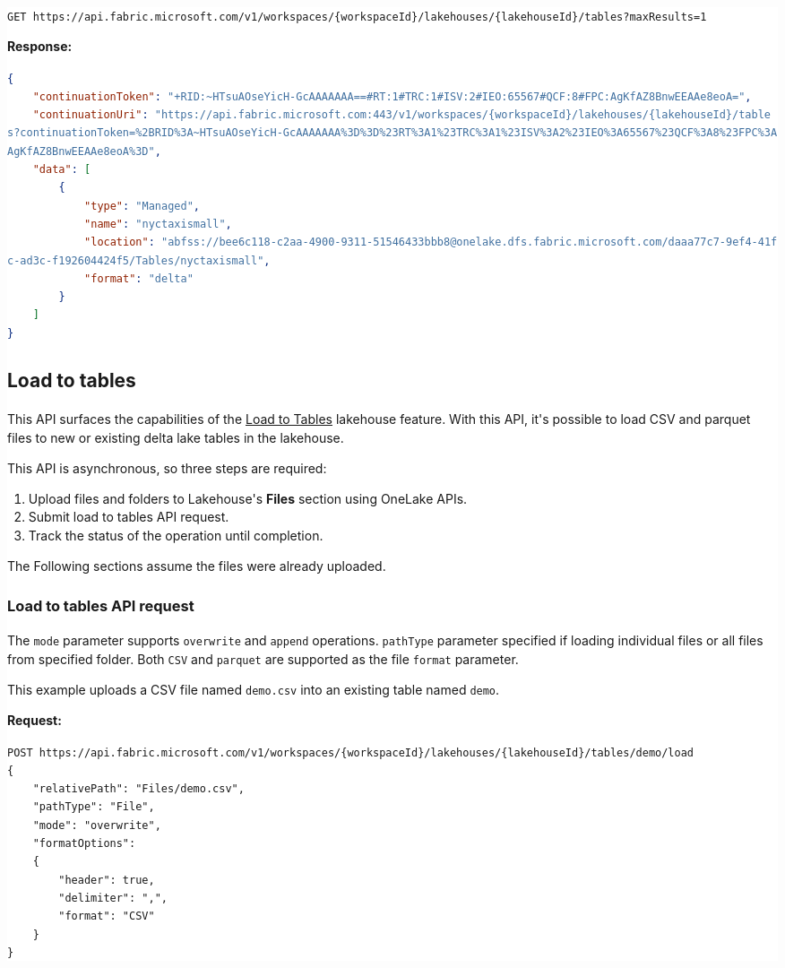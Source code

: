 ```http
GET https://api.fabric.microsoft.com/v1/workspaces/{workspaceId}/lakehouses/{lakehouseId}/tables?maxResults=1 
```

**Response:**

```json
{ 
    "continuationToken": "+RID:~HTsuAOseYicH-GcAAAAAAA==#RT:1#TRC:1#ISV:2#IEO:65567#QCF:8#FPC:AgKfAZ8BnwEEAAe8eoA=", 
    "continuationUri": "https://api.fabric.microsoft.com:443/v1/workspaces/{workspaceId}/lakehouses/{lakehouseId}/tables?continuationToken=%2BRID%3A~HTsuAOseYicH-GcAAAAAAA%3D%3D%23RT%3A1%23TRC%3A1%23ISV%3A2%23IEO%3A65567%23QCF%3A8%23FPC%3AAgKfAZ8BnwEEAAe8eoA%3D", 
    "data": [ 
        { 
            "type": "Managed", 
            "name": "nyctaxismall", 
            "location": "abfss://bee6c118-c2aa-4900-9311-51546433bbb8@onelake.dfs.fabric.microsoft.com/daaa77c7-9ef4-41fc-ad3c-f192604424f5/Tables/nyctaxismall", 
            "format": "delta" 
        } 
    ] 
}
```

## Load to tables

This API surfaces the capabilities of the [Load to Tables](load-to-tables.md) lakehouse feature. With this API, it's possible to load CSV and parquet files to new or existing delta lake tables in the lakehouse.

This API is asynchronous, so three steps are required:

1. Upload files and folders to Lakehouse's **Files** section using OneLake APIs.
1. Submit load to tables API request.
1. Track the status of the operation until completion.

The Following sections assume the files were already uploaded.

### Load to tables API request

The ``mode`` parameter supports ``overwrite`` and ``append`` operations.
``pathType`` parameter specified if loading individual files or all files from specified folder.
Both ```CSV``` and ```parquet``` are supported as the file ``format`` parameter.

This example uploads a CSV file named ```demo.csv``` into an existing table named ``demo``.

**Request:**

```http
POST https://api.fabric.microsoft.com/v1/workspaces/{workspaceId}/lakehouses/{lakehouseId}/tables/demo/load 
{ 
    "relativePath": "Files/demo.csv", 
    "pathType": "File", 
    "mode": "overwrite", 
    "formatOptions": 
    { 
        "header": true, 
        "delimiter": ",", 
        "format": "CSV" 
    } 
}
```
